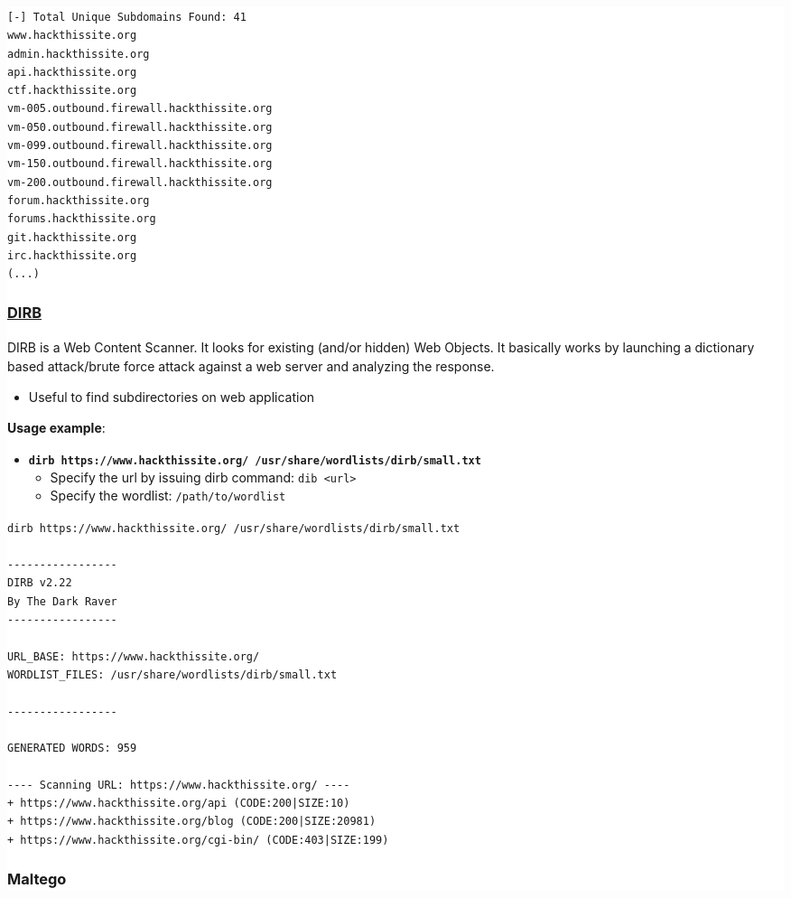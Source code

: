 ```
[-] Total Unique Subdomains Found: 41
www.hackthissite.org
admin.hackthissite.org
api.hackthissite.org
ctf.hackthissite.org
vm-005.outbound.firewall.hackthissite.org
vm-050.outbound.firewall.hackthissite.org
vm-099.outbound.firewall.hackthissite.org
vm-150.outbound.firewall.hackthissite.org
vm-200.outbound.firewall.hackthissite.org
forum.hackthissite.org
forums.hackthissite.org
git.hackthissite.org
irc.hackthissite.org
(...)
```

### [DIRB](https://tools.kali.org/web-applications/dirb)
DIRB is a Web Content Scanner. It looks for existing (and/or hidden) Web Objects. It basically works by launching a dictionary based attack/brute force attack against a web server and analyzing the response.
- Useful to find subdirectories on web application

**Usage example**:
- **`dirb https://www.hackthissite.org/ /usr/share/wordlists/dirb/small.txt`**
  - Specify the url by issuing dirb command: `dib <url>`
  - Specify the wordlist: `/path/to/wordlist`

```
dirb https://www.hackthissite.org/ /usr/share/wordlists/dirb/small.txt 

-----------------
DIRB v2.22    
By The Dark Raver
-----------------

URL_BASE: https://www.hackthissite.org/
WORDLIST_FILES: /usr/share/wordlists/dirb/small.txt

-----------------

GENERATED WORDS: 959                                                           

---- Scanning URL: https://www.hackthissite.org/ ----
+ https://www.hackthissite.org/api (CODE:200|SIZE:10)                                                                                                     
+ https://www.hackthissite.org/blog (CODE:200|SIZE:20981)                                                                                                 
+ https://www.hackthissite.org/cgi-bin/ (CODE:403|SIZE:199)  
```

### Maltego
